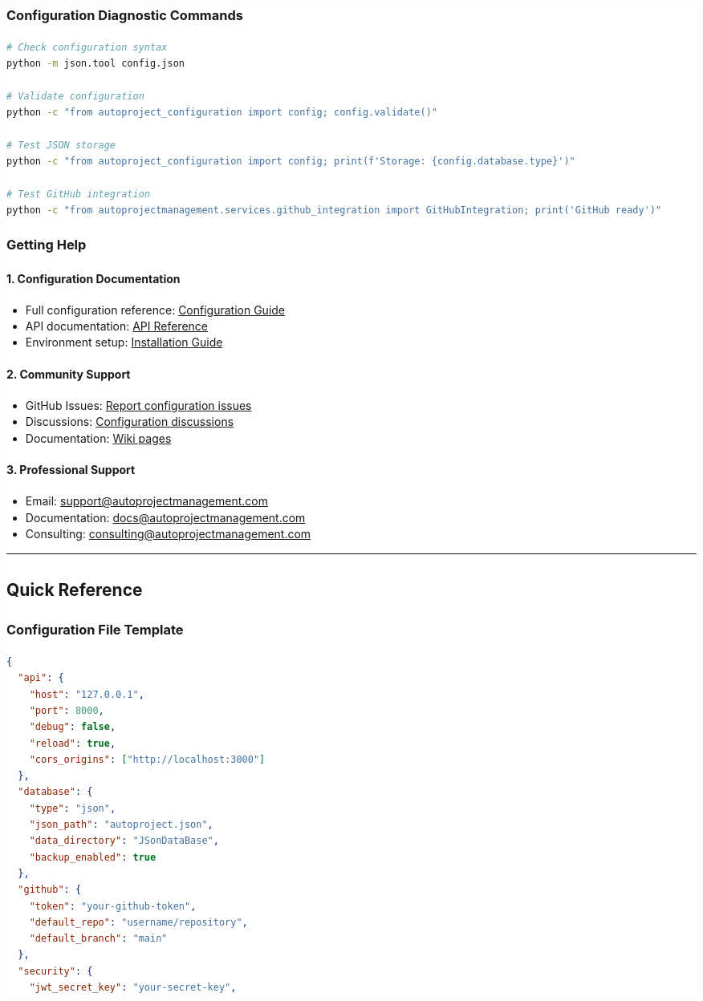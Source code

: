 ### Configuration Diagnostic Commands

```bash
# Check configuration syntax
python -m json.tool config.json

# Validate configuration
python -c "from autoproject_configuration import config; config.validate()"

# Test JSON storage
python -c "from autoproject_configuration import config; print(f'Storage: {config.database.type}')"

# Test GitHub integration
python -c "from autoprojectmanagement.services.github_integration import GitHubIntegration; print('GitHub ready')"
```

### Getting Help

#### 1. Configuration Documentation
- Full configuration reference: [Configuration Guide](Configuration_Guide.md)
- API documentation: [API Reference](API_Reference.md)
- Environment setup: [Installation Guide](Installation_Guide.md)

#### 2. Community Support
- GitHub Issues: [Report configuration issues](https://github.com/autoprojectmanagement/autoprojectmanagement/issues)
- Discussions: [Configuration discussions](https://github.com/autoprojectmanagement/autoprojectmanagement/discussions)
- Documentation: [Wiki pages](https://github.com/autoprojectmanagement/autoprojectmanagement/wiki)

#### 3. Professional Support
- Email: support@autoprojectmanagement.com
- Documentation: docs@autoprojectmanagement.com
- Consulting: consulting@autoprojectmanagement.com

---

## Quick Reference

### Configuration File Template

```json
{
  "api": {
    "host": "127.0.0.1",
    "port": 8000,
    "debug": false,
    "reload": true,
    "cors_origins": ["http://localhost:3000"]
  },
  "database": {
    "type": "json",
    "json_path": "autoproject.json",
    "data_directory": "JSonDataBase",
    "backup_enabled": true
  },
  "github": {
    "token": "your-github-token",
    "default_repo": "username/repository",
    "default_branch": "main"
  },
  "security": {
    "jwt_secret_key": "your-secret-key",
```